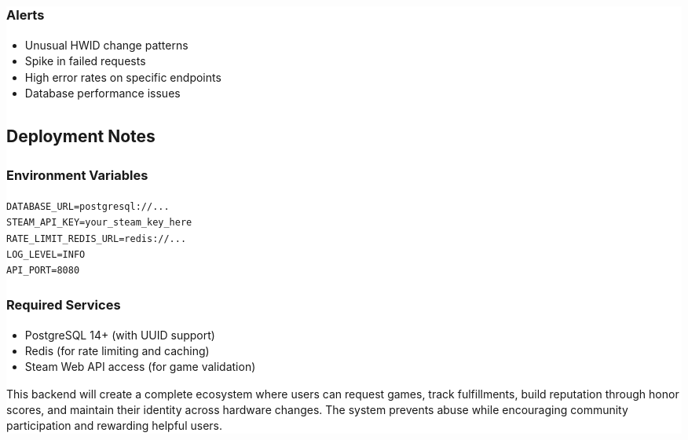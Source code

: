 ### Alerts
- Unusual HWID change patterns
- Spike in failed requests
- High error rates on specific endpoints
- Database performance issues

## Deployment Notes

### Environment Variables
```
DATABASE_URL=postgresql://...
STEAM_API_KEY=your_steam_key_here
RATE_LIMIT_REDIS_URL=redis://...
LOG_LEVEL=INFO
API_PORT=8080
```

### Required Services
- PostgreSQL 14+ (with UUID support)
- Redis (for rate limiting and caching)
- Steam Web API access (for game validation)

This backend will create a complete ecosystem where users can request games, track fulfillments, build reputation through honor scores, and maintain their identity across hardware changes. The system prevents abuse while encouraging community participation and rewarding helpful users.